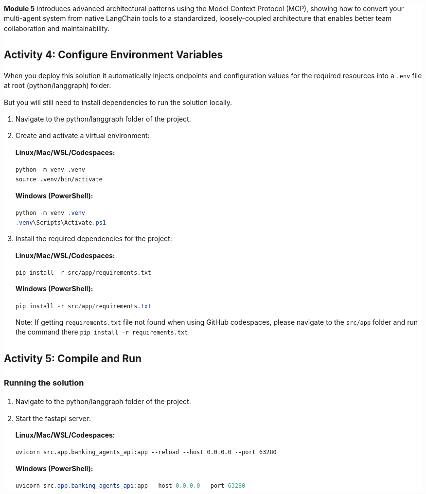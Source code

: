 **Module 5** introduces advanced architectural patterns using the Model Context Protocol (MCP), showing how to convert your multi-agent system from native LangChain tools to a standardized, loosely-coupled architecture that enables better team collaboration and maintainability.

## Activity 4: Configure Environment Variables

When you deploy this solution it automatically injects endpoints and configuration values for the required resources into a `.env` file at root (python/langgraph) folder.

But you will still need to install dependencies to run the solution locally.

1. Navigate to the python/langgraph folder of the project.
2. Create and activate a virtual environment:

   **Linux/Mac/WSL/Codespaces:**
   ```shell
   python -m venv .venv
   source .venv/bin/activate
   ```

   **Windows (PowerShell):**
   ```powershell
   python -m venv .venv
   .venv\Scripts\Activate.ps1
   ```

3. Install the required dependencies for the project:

   **Linux/Mac/WSL/Codespaces:**
   ```shell
   pip install -r src/app/requirements.txt
   ```

   **Windows (PowerShell):**
   ```powershell
   pip install -r src/app/requirements.txt
   ```

   Note: If getting `requirements.txt` file not found when using GitHub codespaces, please navigate to the `src/app` folder and run the command there `pip install -r requirements.txt`

## Activity 5: Compile and Run

### Running the solution

1. Navigate to the python/langgraph folder of the project.
2. Start the fastapi server:

   **Linux/Mac/WSL/Codespaces:**
   ```shell
   uvicorn src.app.banking_agents_api:app --reload --host 0.0.0.0 --port 63280
   ```

   **Windows (PowerShell):**
   ```powershell
   uvicorn src.app.banking_agents_api:app --host 0.0.0.0 --port 63280
   ```
